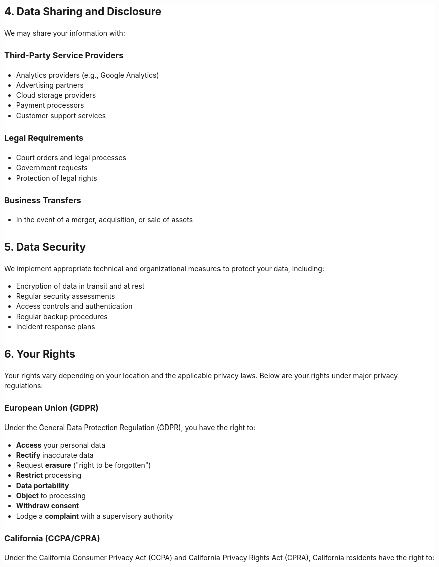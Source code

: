 ## 4. Data Sharing and Disclosure

We may share your information with:

### Third-Party Service Providers
- Analytics providers (e.g., Google Analytics)
- Advertising partners
- Cloud storage providers
- Payment processors
- Customer support services

### Legal Requirements
- Court orders and legal processes
- Government requests
- Protection of legal rights

### Business Transfers
- In the event of a merger, acquisition, or sale of assets

## 5. Data Security

We implement appropriate technical and organizational measures to protect your data, including:

- Encryption of data in transit and at rest
- Regular security assessments
- Access controls and authentication
- Regular backup procedures
- Incident response plans

## 6. Your Rights

Your rights vary depending on your location and the applicable privacy laws. Below are your rights under major privacy regulations:

### European Union (GDPR)

Under the General Data Protection Regulation (GDPR), you have the right to:

- **Access** your personal data
- **Rectify** inaccurate data
- Request **erasure** ("right to be forgotten")
- **Restrict** processing
- **Data portability**
- **Object** to processing
- **Withdraw consent**
- Lodge a **complaint** with a supervisory authority

### California (CCPA/CPRA)

Under the California Consumer Privacy Act (CCPA) and California Privacy Rights Act (CPRA), California residents have the right to:
